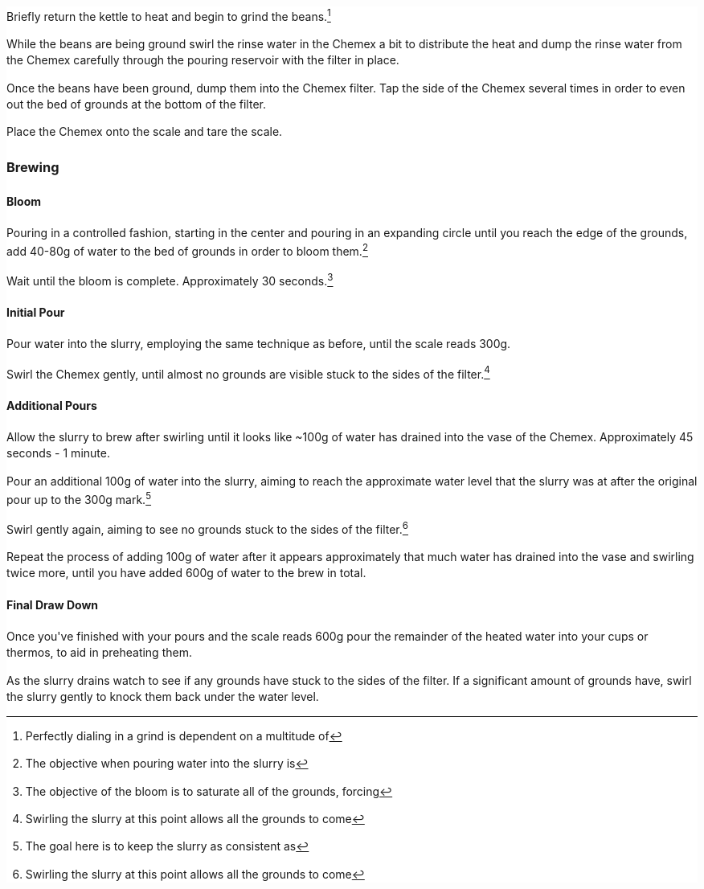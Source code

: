 Briefly return the kettle to heat and begin to grind the beans.[^grinding]

While the beans are being ground swirl the rinse water in the Chemex a bit to
distribute the heat and dump the rinse water from the Chemex carefully through 
the pouring reservoir with the filter in place.

Once the beans have been ground, dump them into the Chemex filter. Tap the side
of the Chemex several times in order to even out the bed of grounds at the
bottom of the filter.

Place the Chemex onto the scale and tare the scale.

### Brewing

#### Bloom

Pouring in a controlled fashion, starting in the center and pouring in an
expanding circle until you reach the edge of the grounds, add 40-80g of water to
the bed of grounds in order to bloom them.[^pouring_technique]

Wait until the bloom is complete. Approximately 30 seconds.[^bloom]

#### Initial Pour

Pour water into the slurry, employing the same technique as before, until the
scale reads 300g.

Swirl the Chemex gently, until almost no grounds are visible stuck to the sides
of the filter.[^swirling]

#### Additional Pours

Allow the slurry to brew after swirling until it looks like ~100g of water
has drained into the vase of the Chemex. Approximately 45 seconds - 1
minute.

Pour an additional 100g of water into the slurry, aiming to reach the
approximate water level that the slurry was at after the original pour up
to the 300g mark.[^consistent_slurry]

Swirl gently again, aiming to see no grounds stuck to the sides of the
filter.[^swirling]

Repeat the process of adding 100g of water after it appears approximately that
much water has drained into the vase and swirling twice more, until you have
added 600g of water to the brew in total.

#### Final Draw Down

Once you've finished with your pours and the scale reads 600g pour the
remainder of the heated water into your cups or thermos, to aid
in preheating them.

As the slurry drains watch to see if any grounds have stuck to the sides of the
filter. If a significant amount of grounds have, swirl the slurry gently to knock them
back under the water level.


[^situation]: Right now we are in the midst of pandemic response measures taken
[^meditative]: I find that performing this kind of morning "ritual" is just
[^chemex]: The Chemex is my brewing vessel of choice. I prefer a pour-over to
[^coffee]: Great coffee beans are the most important part of brewing a great
[^grinder]: Really any decent burr grinder will do here.
[^kettle]: There is quite a bit of room to play around here. For most
[^water]: Another spot in the recipe with quite a bit of wiggle room. If you
[^ratio]: The ratio by weight of grounds:water is 1:15. Generally speaking,
[^heating]: If you have an electric kettle, set it to 96°C.
[^hopper]: You should _never_ store coffee beans in the hopper of your grinder.
[^how_to_place_filter]: When placing the Chemex filter into the Chemex you
[^chemex_rinse]: Rinsing the filter serves to carry away any stray paper
[^grinding]: Perfectly dialing in a grind is dependent on a multitude of
[^bloom]: The objective of the bloom is to saturate all of the grounds, forcing
[^pouring_technique]: The objective when pouring water into the slurry is
[^swirling]: Swirling the slurry at this point allows all the grounds to come
[^consistent_slurry]: The goal here is to keep the slurry as consistent as
[^consistent_extraction]: Consistent extraction is the key to producing a
[^grounds_recycling]: Used coffee grounds can be recycled for a variety of